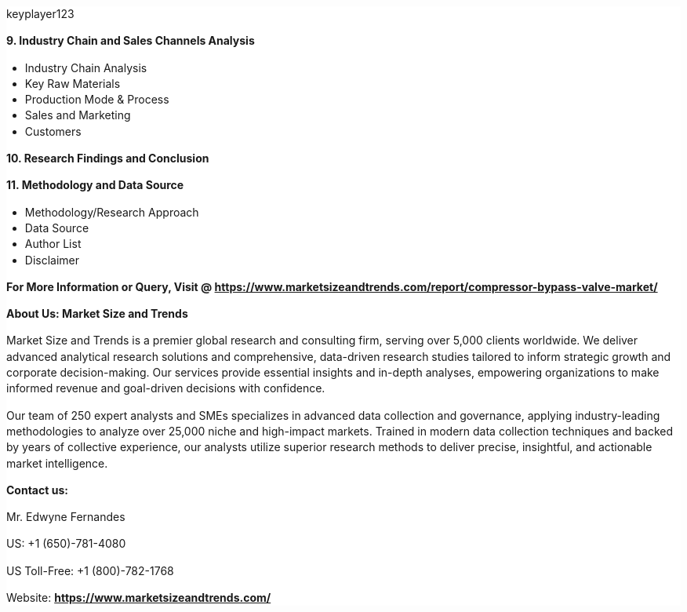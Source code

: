 keyplayer123</strong></p><p><strong>9. Industry Chain and Sales Channels Analysis</strong></p><ul><li>Industry Chain Analysis</li><li>Key Raw Materials</li><li>Production Mode &amp; Process</li><li>Sales and Marketing</li><li>Customers</li></ul><p><strong>10. Research Findings and Conclusion</strong></p><p><strong>11. Methodology and Data Source</strong></p><ul><li>Methodology/Research Approach</li><li>Data Source</li><li>Author List</li><li>Disclaimer</li></ul></p><p><strong>For More Information or Query, Visit @ <a href="https://www.marketsizeandtrends.com/report/compressor-bypass-valve-market/">https://www.marketsizeandtrends.com/report/compressor-bypass-valve-market/</a></strong></p><p><strong>About Us: Market Size and Trends</strong></p><p>Market Size and Trends is a premier global research and consulting firm, serving over 5,000 clients worldwide. We deliver advanced analytical research solutions and comprehensive, data-driven research studies tailored to inform strategic growth and corporate decision-making. Our services provide essential insights and in-depth analyses, empowering organizations to make informed revenue and goal-driven decisions with confidence.</p><p>Our team of 250 expert analysts and SMEs specializes in advanced data collection and governance, applying industry-leading methodologies to analyze over 25,000 niche and high-impact markets. Trained in modern data collection techniques and backed by years of collective experience, our analysts utilize superior research methods to deliver precise, insightful, and actionable market intelligence.</p><p><strong>Contact us:</strong></p><p>Mr. Edwyne Fernandes</p><p>US: +1 (650)-781-4080</p><p>US Toll-Free: +1 (800)-782-1768</p><p>Website: <strong><a href="https://www.marketsizeandtrends.com/">https://www.marketsizeandtrends.com/</a></strong></p>

